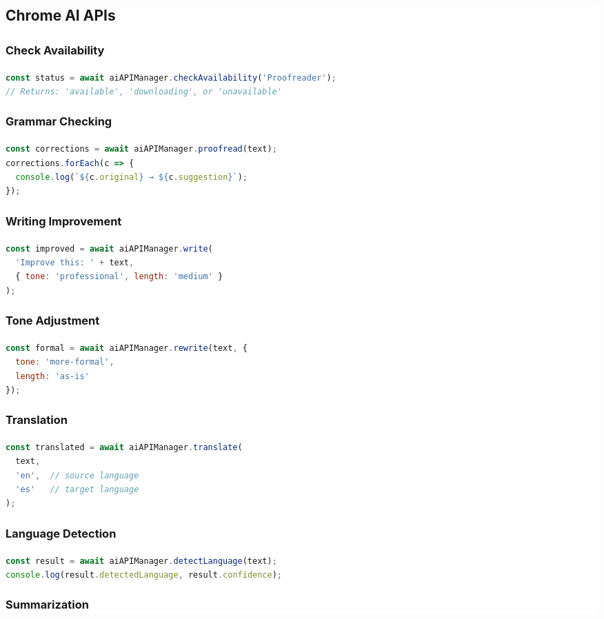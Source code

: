 ## Chrome AI APIs

### Check Availability

```javascript
const status = await aiAPIManager.checkAvailability('Proofreader');
// Returns: 'available', 'downloading', or 'unavailable'
```

### Grammar Checking

```javascript
const corrections = await aiAPIManager.proofread(text);
corrections.forEach(c => {
  console.log(`${c.original} → ${c.suggestion}`);
});
```

### Writing Improvement

```javascript
const improved = await aiAPIManager.write(
  'Improve this: ' + text,
  { tone: 'professional', length: 'medium' }
);
```

### Tone Adjustment

```javascript
const formal = await aiAPIManager.rewrite(text, {
  tone: 'more-formal',
  length: 'as-is'
});
```

### Translation

```javascript
const translated = await aiAPIManager.translate(
  text,
  'en',  // source language
  'es'   // target language
);
```

### Language Detection

```javascript
const result = await aiAPIManager.detectLanguage(text);
console.log(result.detectedLanguage, result.confidence);
```

### Summarization
